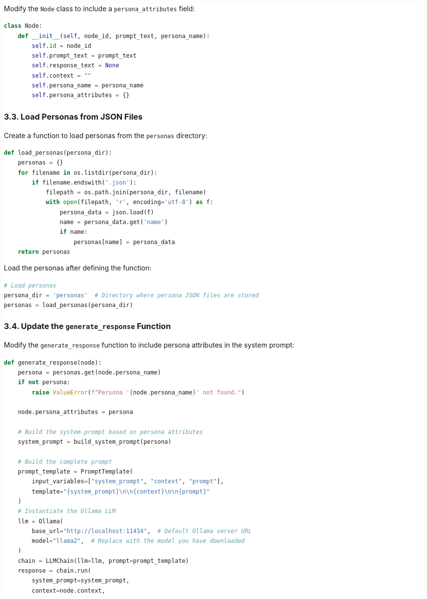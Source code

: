 Modify the `Node` class to include a `persona_attributes` field:

```python
class Node:
    def __init__(self, node_id, prompt_text, persona_name):
        self.id = node_id
        self.prompt_text = prompt_text
        self.response_text = None
        self.context = ""
        self.persona_name = persona_name
        self.persona_attributes = {}
```

### **3.3. Load Personas from JSON Files**

Create a function to load personas from the `personas` directory:

```python
def load_personas(persona_dir):
    personas = {}
    for filename in os.listdir(persona_dir):
        if filename.endswith('.json'):
            filepath = os.path.join(persona_dir, filename)
            with open(filepath, 'r', encoding='utf-8') as f:
                persona_data = json.load(f)
                name = persona_data.get('name')
                if name:
                    personas[name] = persona_data
    return personas
```

Load the personas after defining the function:

```python
# Load personas
persona_dir = 'personas'  # Directory where persona JSON files are stored
personas = load_personas(persona_dir)
```

### **3.4. Update the `generate_response` Function**

Modify the `generate_response` function to include persona attributes in the system prompt:

```python
def generate_response(node):
    persona = personas.get(node.persona_name)
    if not persona:
        raise ValueError(f"Persona '{node.persona_name}' not found.")
    
    node.persona_attributes = persona

    # Build the system prompt based on persona attributes
    system_prompt = build_system_prompt(persona)

    # Build the complete prompt
    prompt_template = PromptTemplate(
        input_variables=["system_prompt", "context", "prompt"],
        template="{system_prompt}\n\n{context}\n\n{prompt}"
    )
    # Instantiate the Ollama LLM
    llm = Ollama(
        base_url="http://localhost:11434",  # Default Ollama server URL
        model="llama2",  # Replace with the model you have downloaded
    )
    chain = LLMChain(llm=llm, prompt=prompt_template)
    response = chain.run(
        system_prompt=system_prompt,
        context=node.context,
```